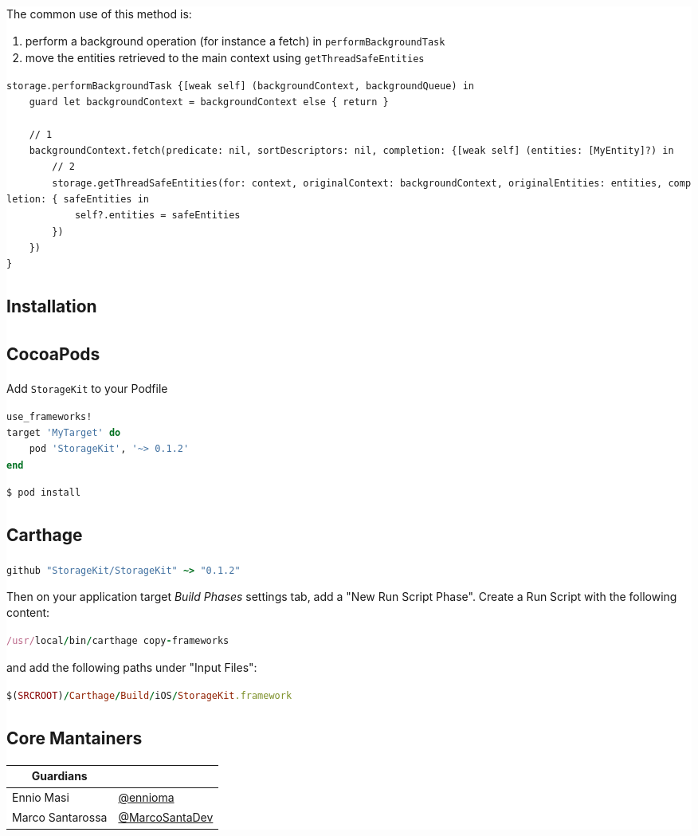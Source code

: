 The common use of this method is:
1. perform a background operation (for instance a fetch) in `performBackgroundTask`
2. move the entities retrieved to the main context using `getThreadSafeEntities`

```
storage.performBackgroundTask {[weak self] (backgroundContext, backgroundQueue) in
    guard let backgroundContext = backgroundContext else { return }
    
    // 1
    backgroundContext.fetch(predicate: nil, sortDescriptors: nil, completion: {[weak self] (entities: [MyEntity]?) in
        // 2
        storage.getThreadSafeEntities(for: context, originalContext: backgroundContext, originalEntities: entities, completion: { safeEntities in
            self?.entities = safeEntities
        })
    })
}
```

## Installation
## CocoaPods
Add `StorageKit` to your Podfile

```ruby
use_frameworks!
target 'MyTarget' do
    pod 'StorageKit', '~> 0.1.2'
end
```

```bash
$ pod install
```

## Carthage
```ruby
github "StorageKit/StorageKit" ~> "0.1.2"
```

Then on your application target *Build Phases* settings tab, add a "New Run Script Phase". Create a Run Script with the following content:

```ruby
/usr/local/bin/carthage copy-frameworks
```

and add the following paths under "Input Files":

```ruby
$(SRCROOT)/Carthage/Build/iOS/StorageKit.framework
```

## Core Mantainers 
| Guardians | |
| ------------- | ------------- |
| Ennio Masi | [@ennioma](https://twitter.com/ennioma) |
| Marco Santarossa | [@MarcoSantaDev](https://twitter.com/MarcoSantaDev) |
